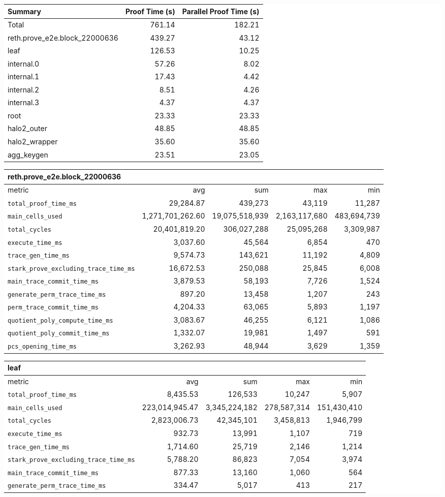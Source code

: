 | Summary | Proof Time (s) | Parallel Proof Time (s) |
|:---|---:|---:|
| Total |  761.14 |  182.21 |
| reth.prove_e2e.block_22000636 |  439.27 |  43.12 |
| leaf |  126.53 |  10.25 |
| internal.0 |  57.26 |  8.02 |
| internal.1 |  17.43 |  4.42 |
| internal.2 |  8.51 |  4.26 |
| internal.3 |  4.37 |  4.37 |
| root |  23.33 |  23.33 |
| halo2_outer |  48.85 |  48.85 |
| halo2_wrapper |  35.60 |  35.60 |
| agg_keygen |  23.51 |  23.05 |


| reth.prove_e2e.block_22000636 |||||
|:---|---:|---:|---:|---:|
|metric|avg|sum|max|min|
| `total_proof_time_ms ` |  29,284.87 |  439,273 |  43,119 |  11,287 |
| `main_cells_used     ` |  1,271,701,262.60 |  19,075,518,939 |  2,163,117,680 |  483,694,739 |
| `total_cycles        ` |  20,401,819.20 |  306,027,288 |  25,095,268 |  3,309,987 |
| `execute_time_ms     ` |  3,037.60 |  45,564 |  6,854 |  470 |
| `trace_gen_time_ms   ` |  9,574.73 |  143,621 |  11,192 |  4,809 |
| `stark_prove_excluding_trace_time_ms` |  16,672.53 |  250,088 |  25,845 |  6,008 |
| `main_trace_commit_time_ms` |  3,879.53 |  58,193 |  7,726 |  1,524 |
| `generate_perm_trace_time_ms` |  897.20 |  13,458 |  1,207 |  243 |
| `perm_trace_commit_time_ms` |  4,204.33 |  63,065 |  5,893 |  1,197 |
| `quotient_poly_compute_time_ms` |  3,083.67 |  46,255 |  6,121 |  1,086 |
| `quotient_poly_commit_time_ms` |  1,332.07 |  19,981 |  1,497 |  591 |
| `pcs_opening_time_ms ` |  3,262.93 |  48,944 |  3,629 |  1,359 |

| leaf |||||
|:---|---:|---:|---:|---:|
|metric|avg|sum|max|min|
| `total_proof_time_ms ` |  8,435.53 |  126,533 |  10,247 |  5,907 |
| `main_cells_used     ` |  223,014,945.47 |  3,345,224,182 |  278,587,314 |  151,430,410 |
| `total_cycles        ` |  2,823,006.73 |  42,345,101 |  3,458,813 |  1,946,799 |
| `execute_time_ms     ` |  932.73 |  13,991 |  1,107 |  719 |
| `trace_gen_time_ms   ` |  1,714.60 |  25,719 |  2,146 |  1,214 |
| `stark_prove_excluding_trace_time_ms` |  5,788.20 |  86,823 |  7,054 |  3,974 |
| `main_trace_commit_time_ms` |  877.33 |  13,160 |  1,060 |  564 |
| `generate_perm_trace_time_ms` |  334.47 |  5,017 |  413 |  217 |